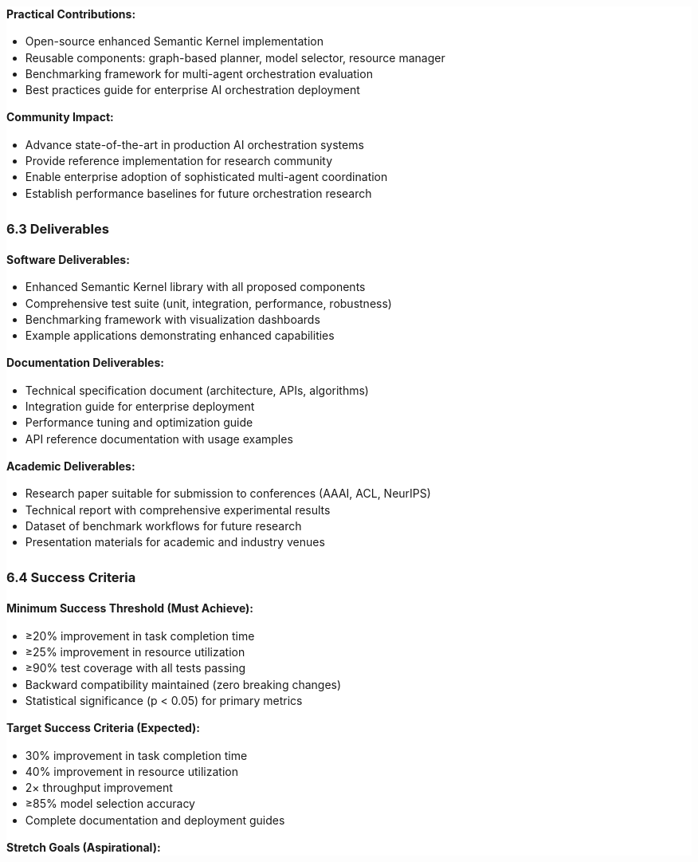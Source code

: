 **Practical Contributions:**

- Open-source enhanced Semantic Kernel implementation
- Reusable components: graph-based planner, model selector, resource manager
- Benchmarking framework for multi-agent orchestration evaluation
- Best practices guide for enterprise AI orchestration deployment

**Community Impact:**

- Advance state-of-the-art in production AI orchestration systems
- Provide reference implementation for research community
- Enable enterprise adoption of sophisticated multi-agent coordination
- Establish performance baselines for future orchestration research

### 6.3 Deliverables

**Software Deliverables:**

- Enhanced Semantic Kernel library with all proposed components
- Comprehensive test suite (unit, integration, performance, robustness)
- Benchmarking framework with visualization dashboards
- Example applications demonstrating enhanced capabilities

**Documentation Deliverables:**

- Technical specification document (architecture, APIs, algorithms)
- Integration guide for enterprise deployment
- Performance tuning and optimization guide
- API reference documentation with usage examples

**Academic Deliverables:**

- Research paper suitable for submission to conferences (AAAI, ACL, NeurIPS)
- Technical report with comprehensive experimental results
- Dataset of benchmark workflows for future research
- Presentation materials for academic and industry venues

### 6.4 Success Criteria

**Minimum Success Threshold (Must Achieve):**

- ≥20% improvement in task completion time
- ≥25% improvement in resource utilization
- ≥90% test coverage with all tests passing
- Backward compatibility maintained (zero breaking changes)
- Statistical significance (p < 0.05) for primary metrics

**Target Success Criteria (Expected):**

- 30% improvement in task completion time
- 40% improvement in resource utilization
- 2× throughput improvement
- ≥85% model selection accuracy
- Complete documentation and deployment guides

**Stretch Goals (Aspirational):**
